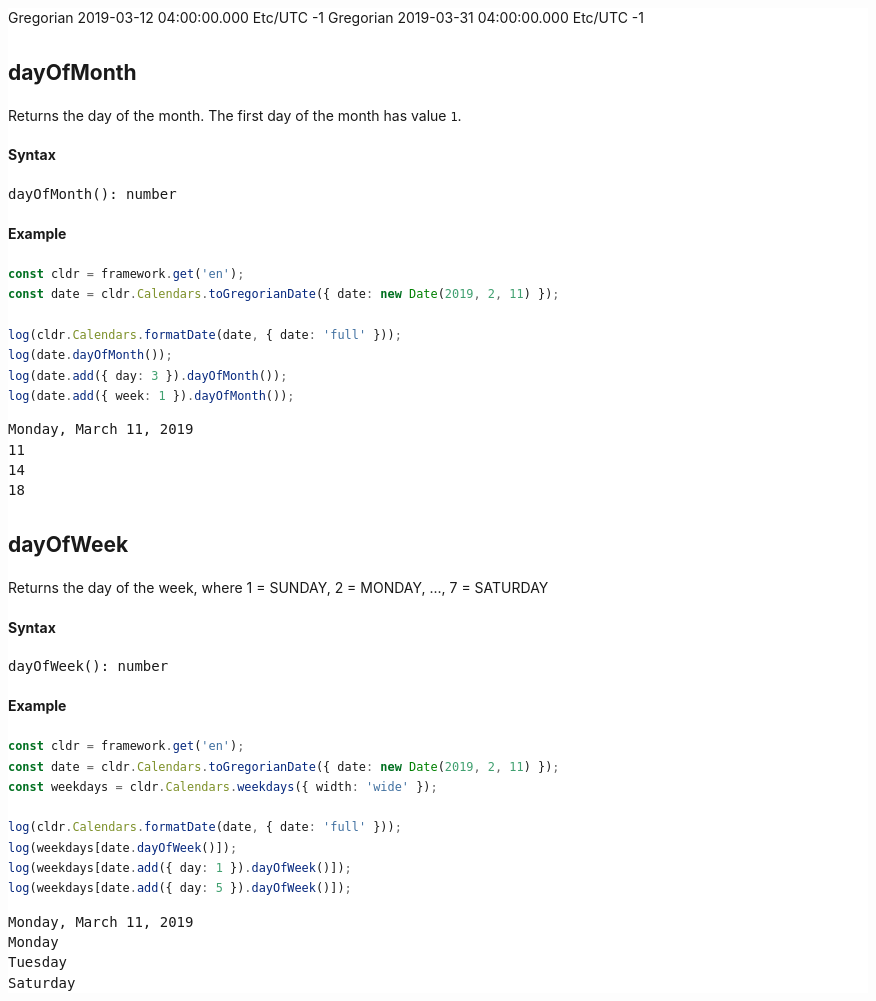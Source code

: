 Gregorian 2019-03-12 04:00:00.000 Etc/UTC  -1
Gregorian 2019-03-31 04:00:00.000 Etc/UTC  -1
</pre>


## dayOfMonth

Returns the day of the month. The first day of the month has value `1`.

#### Syntax

<pre class="syntax">
dayOfMonth(): number
</pre>

#### Example

```typescript
const cldr = framework.get('en');
const date = cldr.Calendars.toGregorianDate({ date: new Date(2019, 2, 11) });

log(cldr.Calendars.formatDate(date, { date: 'full' }));
log(date.dayOfMonth());
log(date.add({ day: 3 }).dayOfMonth());
log(date.add({ week: 1 }).dayOfMonth());
```
<pre class="output">
Monday, March 11, 2019
11
14
18
</pre>


## dayOfWeek

Returns the day of the week, where 1 = SUNDAY, 2 = MONDAY, ..., 7 = SATURDAY

#### Syntax

<pre class="syntax">
dayOfWeek(): number
</pre>

#### Example

```typescript
const cldr = framework.get('en');
const date = cldr.Calendars.toGregorianDate({ date: new Date(2019, 2, 11) });
const weekdays = cldr.Calendars.weekdays({ width: 'wide' });

log(cldr.Calendars.formatDate(date, { date: 'full' }));
log(weekdays[date.dayOfWeek()]);
log(weekdays[date.add({ day: 1 }).dayOfWeek()]);
log(weekdays[date.add({ day: 5 }).dayOfWeek()]);
```
<pre class="output">
Monday, March 11, 2019
Monday
Tuesday
Saturday
</pre>
